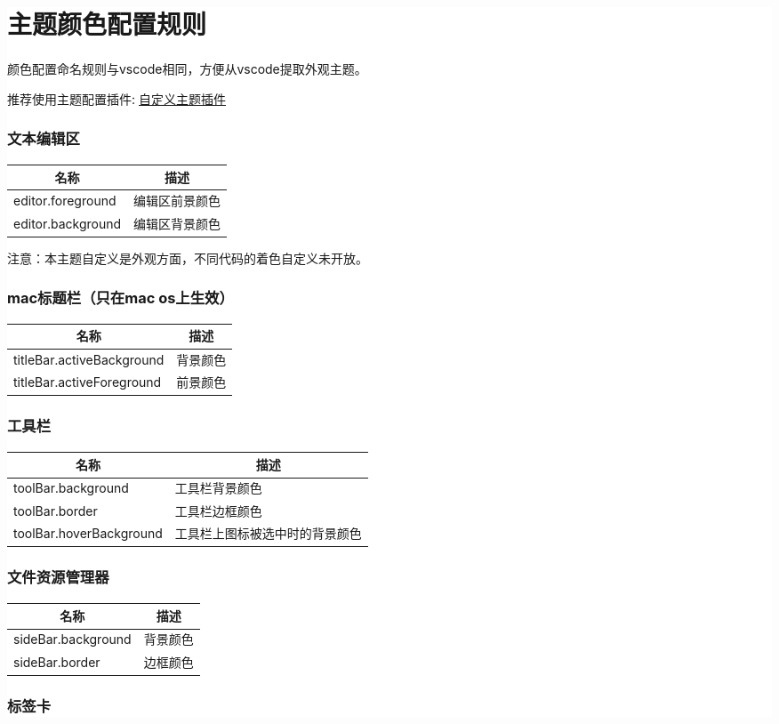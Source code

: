 # 主题颜色配置规则

颜色配置命名规则与vscode相同，方便从vscode提取外观主题。

推荐使用主题配置插件: [自定义主题插件](https://ext.dcloud.net.cn/plugin?id=2684)

### 文本编辑区

|名称				|描述			|
|-					|-				|
|editor.foreground	|编辑区前景颜色	|
|editor.background	|编辑区背景颜色	|

注意：本主题自定义是外观方面，不同代码的着色自定义未开放。

### mac标题栏（只在mac os上生效）

|名称						|描述		|
|-							|-			|
|titleBar.activeBackground	|背景颜色	|
|titleBar.activeForeground	|前景颜色	|

### 工具栏


|名称					|描述							|
|-						|-								|
|toolBar.background		|工具栏背景颜色					|
|toolBar.border			|工具栏边框颜色					|
|toolBar.hoverBackground|工具栏上图标被选中时的背景颜色	|

### 文件资源管理器

|名称				|描述		|
|-					|-			|
|sideBar.background	|背景颜色	|
|sideBar.border		|边框颜色	|

### 标签卡
